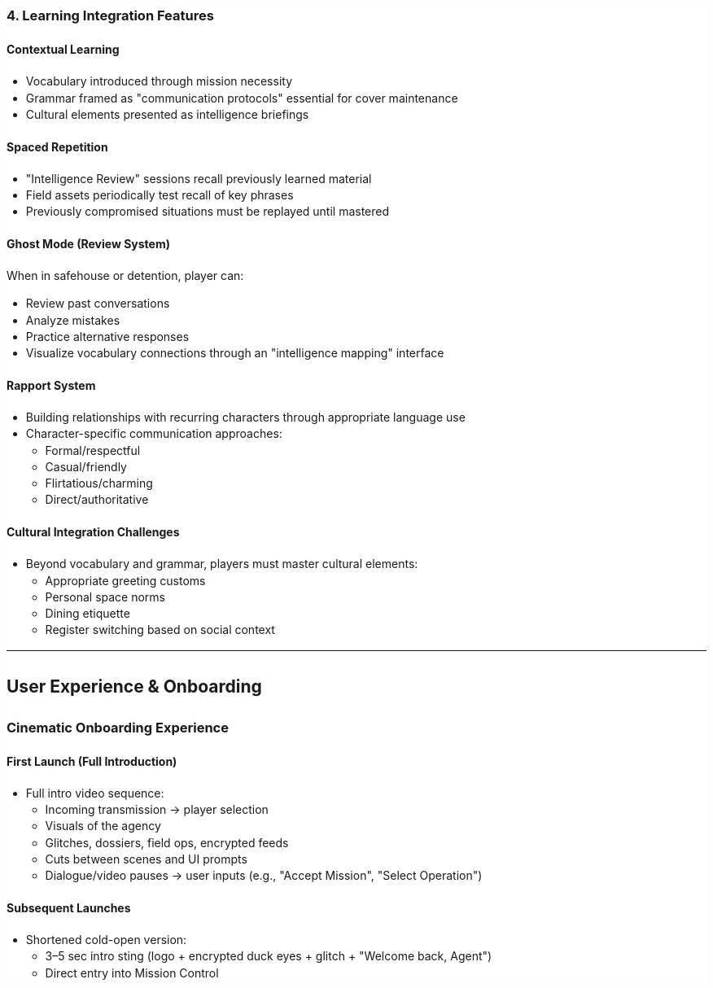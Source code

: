 ### 4. Learning Integration Features

#### Contextual Learning
- Vocabulary introduced through mission necessity
- Grammar framed as "communication protocols" essential for cover maintenance
- Cultural elements presented as intelligence briefings

#### Spaced Repetition
- "Intelligence Review" sessions recall previously learned material
- Field assets periodically test recall of key phrases
- Previously compromised situations must be replayed until mastered

#### Ghost Mode (Review System)
When in safehouse or detention, player can:
- Review past conversations
- Analyze mistakes
- Practice alternative responses
- Visualize vocabulary connections through an "intelligence mapping" interface

#### Rapport System
- Building relationships with recurring characters through appropriate language use
- Character-specific communication approaches:
  - Formal/respectful
  - Casual/friendly
  - Flirtatious/charming
  - Direct/authoritative

#### Cultural Integration Challenges
- Beyond vocabulary and grammar, players must master cultural elements:
  - Appropriate greeting customs
  - Personal space norms
  - Dining etiquette
  - Register switching based on social context

---

## User Experience & Onboarding

### Cinematic Onboarding Experience

#### First Launch (Full Introduction)
- Full intro video sequence:
  - Incoming transmission → player selection
  - Visuals of the agency
  - Glitches, dossiers, field ops, encrypted feeds
  - Cuts between scenes and UI prompts
  - Dialogue/video pauses → user inputs (e.g., "Accept Mission", "Select Operation")

#### Subsequent Launches
- Shortened cold-open version:
  - 3–5 sec intro sting (logo + encrypted duck eyes + glitch + "Welcome back, Agent")
  - Direct entry into Mission Control
